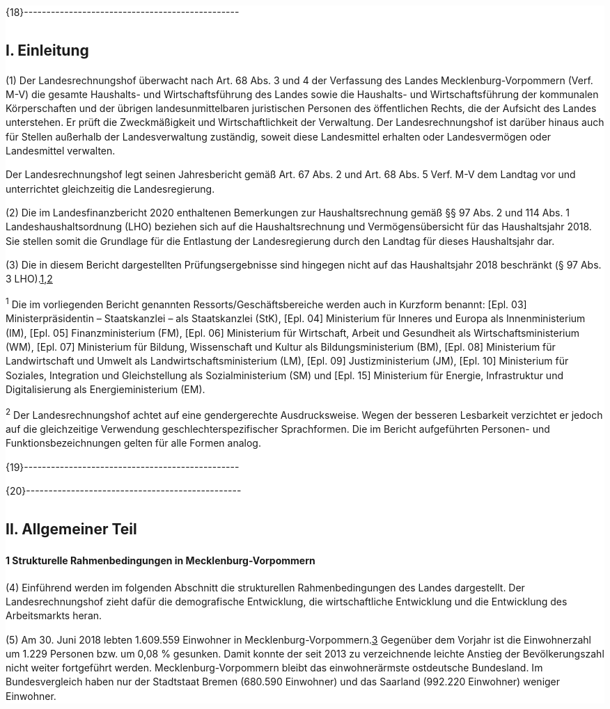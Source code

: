 {18}------------------------------------------------

## **I. Einleitung**

(1) Der Landesrechnungshof überwacht nach Art. 68 Abs. 3 und 4 der Verfassung des Landes Mecklenburg-Vorpommern (Verf. M-V) die gesamte Haushalts- und Wirtschaftsführung des Landes sowie die Haushalts- und Wirtschaftsführung der kommunalen Körperschaften und der übrigen landesunmittelbaren juristischen Personen des öffentlichen Rechts, die der Aufsicht des Landes unterstehen. Er prüft die Zweckmäßigkeit und Wirtschaftlichkeit der Verwaltung. Der Landesrechnungshof ist darüber hinaus auch für Stellen außerhalb der Landesverwaltung zuständig, soweit diese Landesmittel erhalten oder Landesvermögen oder Landesmittel verwalten.

Der Landesrechnungshof legt seinen Jahresbericht gemäß Art. 67 Abs. 2 und Art. 68 Abs. 5 Verf. M-V dem Landtag vor und unterrichtet gleichzeitig die Landesregierung.

(2) Die im Landesfinanzbericht 2020 enthaltenen Bemerkungen zur Haushaltsrechnung gemäß §§ 97 Abs. 2 und 114 Abs. 1 Landeshaushaltsordnung (LHO) beziehen sich auf die Haushaltsrechnung und Vermögensübersicht für das Haushaltsjahr 2018. Sie stellen somit die Grundlage für die Entlastung der Landesregierung durch den Landtag für dieses Haushaltsjahr dar.

(3) Die in diesem Bericht dargestellten Prüfungsergebnisse sind hingegen nicht auf das Haushaltsjahr 2018 beschränkt (§ 97 Abs. 3 LHO).[1](#page-18-0)[,2](#page-18-1)

<span id="page-18-0"></span><sup>1</sup> Die im vorliegenden Bericht genannten Ressorts/Geschäftsbereiche werden auch in Kurzform benannt: [Epl. 03] Ministerpräsidentin – Staatskanzlei – als Staatskanzlei (StK), [Epl. 04] Ministerium für Inneres und Europa als Innenministerium (IM), [Epl. 05] Finanzministerium (FM), [Epl. 06] Ministerium für Wirtschaft, Arbeit und Gesundheit als Wirtschaftsministerium (WM), [Epl. 07] Ministerium für Bildung, Wissenschaft und Kultur als Bildungsministerium (BM), [Epl. 08] Ministerium für Landwirtschaft und Umwelt als Landwirtschaftsministerium (LM), [Epl. 09] Justizministerium (JM), [Epl. 10] Ministerium für Soziales, Integration und Gleichstellung als Sozialministerium (SM) und [Epl. 15] Ministerium für Energie, Infrastruktur und Digitalisierung als Energieministerium (EM).

<span id="page-18-1"></span><sup>2</sup> Der Landesrechnungshof achtet auf eine gendergerechte Ausdrucksweise. Wegen der besseren Lesbarkeit verzichtet er jedoch auf die gleichzeitige Verwendung geschlechterspezifischer Sprachformen. Die im Bericht aufgeführten Personen- und Funktionsbezeichnungen gelten für alle Formen analog.

{19}------------------------------------------------

{20}------------------------------------------------

## **II. Allgemeiner Teil**

#### **1 Strukturelle Rahmenbedingungen in Mecklenburg-Vorpommern**

(4) Einführend werden im folgenden Abschnitt die strukturellen Rahmenbedingungen des Landes dargestellt. Der Landesrechnungshof zieht dafür die demografische Entwicklung, die wirtschaftliche Entwicklung und die Entwicklung des Arbeitsmarkts heran.

(5) Am 30. Juni 2018 lebten 1.609.559 Einwohner in Mecklenburg-Vorpommern.[3](#page-20-0) Gegenüber dem Vorjahr ist die Einwohnerzahl um 1.229 Personen bzw. um 0,08 % gesunken. Damit konnte der seit 2013 zu verzeichnende leichte Anstieg der Bevölkerungszahl nicht weiter fortgeführt werden. Mecklenburg-Vorpommern bleibt das einwohnerärmste ostdeutsche Bundesland. Im Bundesvergleich haben nur der Stadtstaat Bremen (680.590 Einwohner) und das Saarland (992.220 Einwohner) weniger Einwohner.
